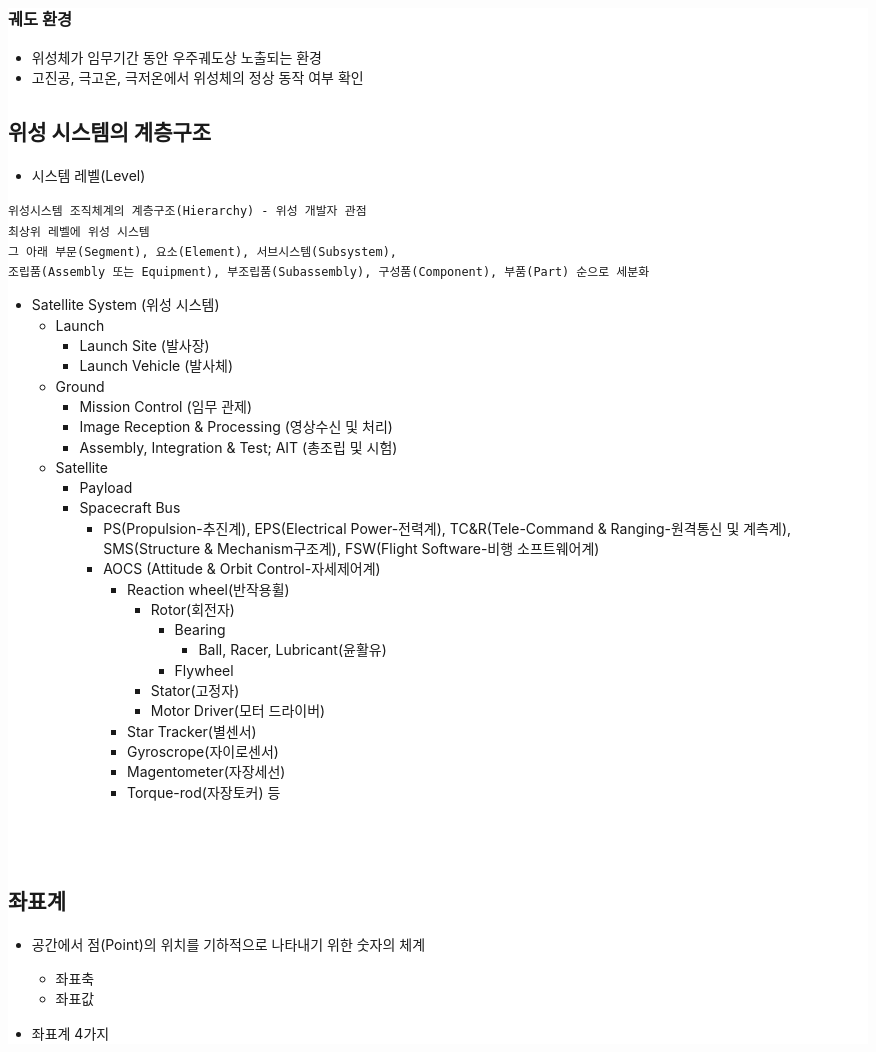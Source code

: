 ### 궤도 환경

- 위성체가 임무기간 동안 우주궤도상 노출되는 환경
- 고진공, 극고온, 극저온에서 위성체의 정상 동작 여부 확인

## 위성 시스템의 계층구조

- 시스템 레벨(Level)

```
위성시스템 조직체계의 계층구조(Hierarchy) - 위성 개발자 관점
최상위 레벨에 위성 시스템
그 아래 부문(Segment), 요소(Element), 서브시스템(Subsystem),
조립품(Assembly 또는 Equipment), 부조립품(Subassembly), 구성품(Component), 부품(Part) 순으로 세분화
```

- Satellite System (위성 시스템)
  - Launch
    - Launch Site (발사장)
    - Launch Vehicle (발사체)
  - Ground
    - Mission Control (임무 관제)
    - Image Reception & Processing (영상수신 및 처리)
    - Assembly, Integration & Test; AIT (총조립 및 시험)
  - Satellite
    - Payload
    - Spacecraft Bus
      - PS(Propulsion-추진계), EPS(Electrical Power-전력계), TC&R(Tele-Command & Ranging-원격통신 및 계측계), SMS(Structure & Mechanism구조계), FSW(Flight Software-비행 소프트웨어계)
      - AOCS (Attitude & Orbit Control-자세제어계)
        - Reaction wheel(반작용휠)
          - Rotor(회전자)
            - Bearing
              - Ball, Racer, Lubricant(윤활유)
            - Flywheel
          - Stator(고정자)
          - Motor Driver(모터 드라이버)
        - Star Tracker(별센서)
        - Gyroscrope(자이로센서)
        - Magentometer(자장세선)
        - Torque-rod(자장토커) 등

<br/>
<br/>

## 좌표계

- 공간에서 점(Point)의 위치를 기하적으로 나타내기 위한 숫자의 체계

  - 좌표축
  - 좌표값

- 좌표계 4가지

